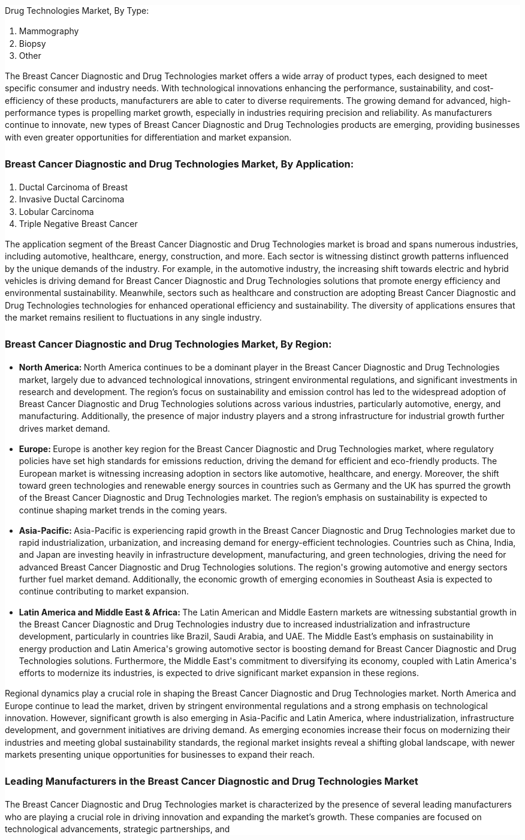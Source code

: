 Drug Technologies Market, By Type:<br /></strong></h3><ol><li>Mammography<li> Biopsy<li> Other</li></ol><p>The Breast Cancer Diagnostic and Drug Technologies market offers a wide array of product types, each designed to meet specific consumer and industry needs. With technological innovations enhancing the performance, sustainability, and cost-efficiency of these products, manufacturers are able to cater to diverse requirements. The growing demand for advanced, high-performance types is propelling market growth, especially in industries requiring precision and reliability. As manufacturers continue to innovate, new types of Breast Cancer Diagnostic and Drug Technologies products are emerging, providing businesses with even greater opportunities for differentiation and market expansion.</p><h3>Breast Cancer Diagnostic and Drug Technologies Market,&nbsp;By Application:</h3><ol><li>Ductal Carcinoma of Breast<li> Invasive Ductal Carcinoma<li> Lobular Carcinoma<li> Triple Negative Breast Cancer</li></ol><p>The application segment of the Breast Cancer Diagnostic and Drug Technologies market is broad and spans numerous industries, including automotive, healthcare, energy, construction, and more. Each sector is witnessing distinct growth patterns influenced by the unique demands of the industry. For example, in the automotive industry, the increasing shift towards electric and hybrid vehicles is driving demand for Breast Cancer Diagnostic and Drug Technologies solutions that promote energy efficiency and environmental sustainability. Meanwhile, sectors such as healthcare and construction are adopting Breast Cancer Diagnostic and Drug Technologies technologies for enhanced operational efficiency and sustainability. The diversity of applications ensures that the market remains resilient to fluctuations in any single industry.</p><h3>Breast Cancer Diagnostic and Drug Technologies Market, By Region:</h3><ul><li><p><strong>North America:&nbsp;</strong>North America continues to be a dominant player in the Breast Cancer Diagnostic and Drug Technologies market, largely due to advanced technological innovations, stringent environmental regulations, and significant investments in research and development. The region&rsquo;s focus on sustainability and emission control has led to the widespread adoption of Breast Cancer Diagnostic and Drug Technologies solutions across various industries, particularly automotive, energy, and manufacturing. Additionally, the presence of major industry players and a strong infrastructure for industrial growth further drives market demand.</p></li><li><p><strong><strong>Europe:&nbsp;</strong></strong>Europe is another key region for the Breast Cancer Diagnostic and Drug Technologies market, where regulatory policies have set high standards for emissions reduction, driving the demand for efficient and eco-friendly products. The European market is witnessing increasing adoption in sectors like automotive, healthcare, and energy. Moreover, the shift toward green technologies and renewable energy sources in countries such as Germany and the UK has spurred the growth of the Breast Cancer Diagnostic and Drug Technologies market. The region&rsquo;s emphasis on sustainability is expected to continue shaping market trends in the coming years.</p></li><li><p><strong><strong>Asia-Pacific:&nbsp;</strong></strong>Asia-Pacific is experiencing rapid growth in the Breast Cancer Diagnostic and Drug Technologies market due to rapid industrialization, urbanization, and increasing demand for energy-efficient technologies. Countries such as China, India, and Japan are investing heavily in infrastructure development, manufacturing, and green technologies, driving the need for advanced Breast Cancer Diagnostic and Drug Technologies solutions. The region's growing automotive and energy sectors further fuel market demand. Additionally, the economic growth of emerging economies in Southeast Asia is expected to continue contributing to market expansion.</p></li><li><p><strong><strong>Latin America and Middle East &amp; Africa:&nbsp;</strong></strong>The Latin American and Middle Eastern markets are witnessing substantial growth in the Breast Cancer Diagnostic and Drug Technologies industry due to increased industrialization and infrastructure development, particularly in countries like Brazil, Saudi Arabia, and UAE. The Middle East&rsquo;s emphasis on sustainability in energy production and Latin America's growing automotive sector is boosting demand for Breast Cancer Diagnostic and Drug Technologies solutions. Furthermore, the Middle East's commitment to diversifying its economy, coupled with Latin America's efforts to modernize its industries, is expected to drive significant market expansion in these regions.</p></li></ul><p>Regional dynamics play a crucial role in shaping the Breast Cancer Diagnostic and Drug Technologies market. North America and Europe continue to lead the market, driven by stringent environmental regulations and a strong emphasis on technological innovation. However, significant growth is also emerging in Asia-Pacific and Latin America, where industrialization, infrastructure development, and government initiatives are driving demand. As emerging economies increase their focus on modernizing their industries and meeting global sustainability standards, the regional market insights reveal a shifting global landscape, with newer markets presenting unique opportunities for businesses to expand their reach.</p><h3><strong>Leading Manufacturers in the Breast Cancer Diagnostic and Drug Technologies Market</strong></h3><p>The Breast Cancer Diagnostic and Drug Technologies market is characterized by the presence of several leading manufacturers who are playing a crucial role in driving innovation and expanding the market&rsquo;s growth. These companies are focused on technological advancements, strategic partnerships, and